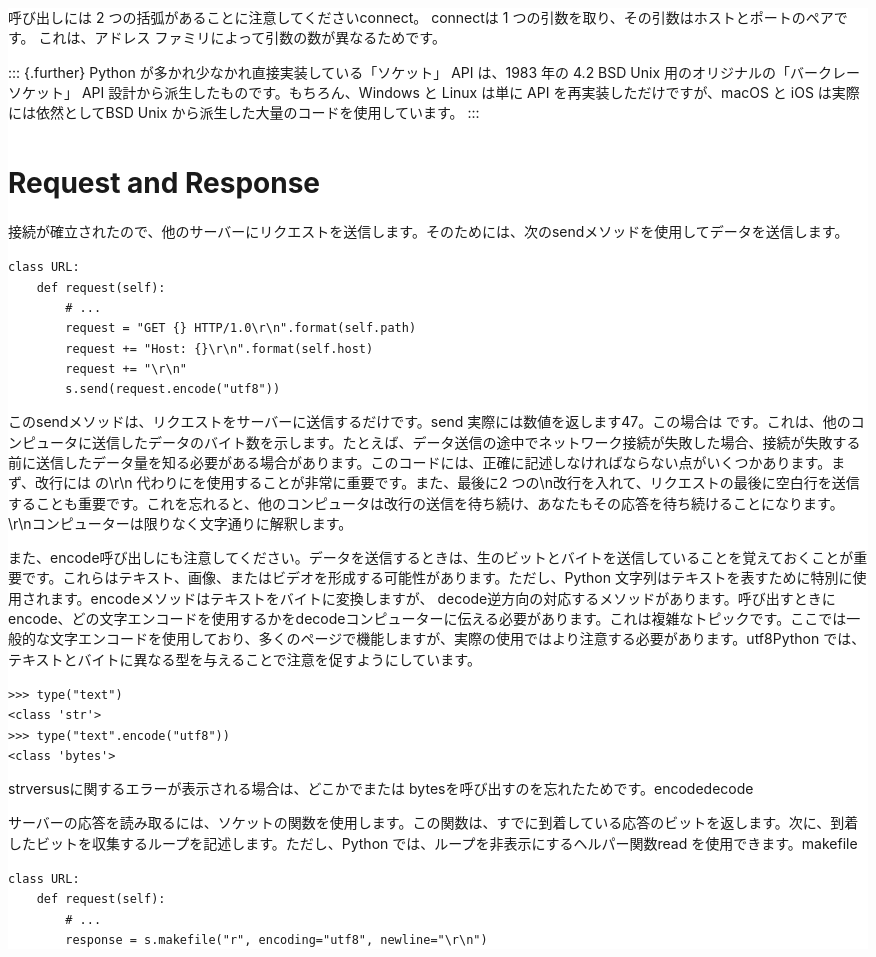呼び出しには 2 つの括弧があることに注意してくださいconnect。 connectは 1 つの引数を取り、その引数はホストとポートのペアです。 これは、アドレス ファミリによって引数の数が異なるためです。

::: {.further}
Python が多かれ少なかれ直接実装している「ソケット」 API は、1983 年の 4.2 BSD Unix 用のオリジナルの「バークレー ソケット」 API 設計から派生したものです。もちろん、Windows と Linux は単に API を再実装しただけですが、macOS と iOS は実際には依然としてBSD Unix から派生した大量のコードを使用しています。
:::

[bsd-sockets]: https://en.wikipedia.org/wiki/Berkeley_sockets

[mac-bsd]: https://developer.apple.com/library/archive/documentation/Darwin/Conceptual/KernelProgramming/BSD/BSD.html

Request and Response
====================

接続が確立されたので、他のサーバーにリクエストを送信します。そのためには、次のsendメソッドを使用してデータを送信します。

``` {.python}
class URL:
    def request(self):
        # ...
        request = "GET {} HTTP/1.0\r\n".format(self.path)
        request += "Host: {}\r\n".format(self.host)
        request += "\r\n"
        s.send(request.encode("utf8"))
```
このsendメソッドは、リクエストをサーバーに送信するだけです。send 実際には数値を返します47。この場合は です。これは、他のコンピュータに送信したデータのバイト数を示します。たとえば、データ送信の途中でネットワーク接続が失敗した場合、接続が失敗する前に送信したデータ量を知る必要がある場合があります。このコードには、正確に記述しなければならない点がいくつかあります。まず、改行には の\r\n 代わりにを使用することが非常に重要です。また、最後に2 つの\n改行を入れて、リクエストの最後に空白行を送信することも重要です。これを忘れると、他のコンピュータは改行の送信を待ち続け、あなたもその応答を待ち続けることになります。 \r\nコンピューターは限りなく文字通りに解釈します。

また、encode呼び出しにも注意してください。データを送信するときは、生のビットとバイトを送信していることを覚えておくことが重要です。これらはテキスト、画像、またはビデオを形成する可能性があります。ただし、Python 文字列はテキストを表すために特別に使用されます。encodeメソッドはテキストをバイトに変換しますが、 decode逆方向の対応するメソッドがあります。呼び出すときに encode、どの文字エンコードを使用するかをdecodeコンピューターに伝える必要があります。これは複雑なトピックです。ここでは一般的な文字エンコードを使用しており、多くのページで機能しますが、実際の使用ではより注意する必要があります。utf8Python では、テキストとバイトに異なる型を与えることで注意を促すようにしています。

[^send-return]: send 実際には数値を返します47。この場合は です。これは、他のコンピュータに送信したデータのバイト数を示します。たとえば、データ送信の途中でネットワーク接続が失敗した場合、接続が失敗する前に送信したデータ量を知る必要がある場合があります。

[^literal]: コンピューターは限りなく文字通りに解釈します。


[^charset]: 呼び出すときに encode、どの文字エンコードを使用するかをdecodeコンピューターに伝える必要があります。これは複雑なトピックです。ここでは一般的な文字エンコードを使用しており、多くのページで機能しますが、実際の使用ではより注意する必要があります。utf8

``` {.python .output}
>>> type("text")
<class 'str'>
>>> type("text".encode("utf8"))
<class 'bytes'>
```
strversusに関するエラーが表示される場合は、どこかでまたは bytesを呼び出すのを忘れたためです。encodedecode

サーバーの応答を読み取るには、ソケットの関数を使用します。この関数は、すでに到着している応答のビットを返します。次に、到着したビットを収集するループを記述します。ただし、Python では、ループを非表示にするヘルパー関数read を使用できます。makefile

[^socket-loop]: If you're in another language, you might only have `socket.read`
available. You'll need to write the loop, checking the socket status,
yourself.


``` {.python}
class URL:
    def request(self):
        # ...
        response = s.makefile("r", encoding="utf8", newline="\r\n")
```


[^url]: 「URL」は「Uniform Resource Locator」の略で、Web ページ (リソース) を識別するポータブル (統一) な方法であり、それらのファイルにアクセスする方法 (ロケーター) を記述するものであることを意味します。
[^dns]: nslookup.ioなどの DNS ルックアップ ツールやdigコマンドを使用して、この変換を自分で実行できます。
[^ipv6]: 現在、IP (インターネット プロトコル) には IPv4 と IPv6 の 2 つのバージョンがあります。IPv6 アドレスははるかに長く、通常は 16 進数で記述されますが、それ以外は違いは重要ではありません。
[^skipped-steps]: こでは手順を省略します。有線では、まず通信をイーサネット フレームでラップする必要がありますが、無線ではさらに多くのことを行う必要があります。簡潔に説明します。
[^switch-ap]: あるいはスイッチやアクセス ポイントなど、さまざまな可能性がありますが、最終的にはルーターになります。
[^network-tracing]: また、返信を転送できるように、メッセージの送信元を記録することもあります。
[^10]: エスケープ文字に関する行は、わかりにくいtelnet機能を使用するための指示にすぎません。
[rest-thesis]: https://ics.uci.edu/~fielding/pubs/dissertation/fielding_dissertation_2up.pdf
[what-is-rest]: https://twobithistory.org/2020/06/28/rest.html
[HTTP]: https://developer.mozilla.org/en-US/docs/Web/HTTP
[^11]: 情報を送信する意図があるかどうかはわかりますPOSTが、他にももっとわかりにくいオプションがいくつかあります。
[^13]: これは、同じ IP アドレスが複数のホスト名に対応し、複数の Web サイトをホストしている場合 ( およびexample.comなど example.org) に便利です。Hostヘッダーは、複数の Web サイトのうちどれが必要かをサーバーに伝えます。基本的に、これらの Web サイトはHost適切に機能するためにヘッダーを必要とします。1 台のコンピューターで複数のドメインをホストすることは非常に一般的です。
[SMTP]: https://en.wikipedia.org/wiki/Simple_Mail_Transfer_Protocol
[line-mode]: https://en.wikipedia.org/wiki/Line_Mode_Browser
[headers]: https://en.wikipedia.org/wiki/List_of_HTTP_header_fields
[codes]: https://en.wikipedia.org/wiki/List_of_HTTP_status_codes
[402]: https://developer.mozilla.org/en-US/docs/Web/HTTP/Status/402
[micropayments]: https://en.wikipedia.org/wiki/Micropayment
[^why-not-parse]: Python には URL を解析するためのライブラリがありますurllib.parseが、独自に実装すると学習に役立つと思います。また、この本は Python に特化したものではなくなります。
[^dgram]: DGRAM「データグラム」の略で、ポストカードのようなものをイメージしています。
[^quic]: 新しいバージョンの HTTP では、伝送制御プロトコル (TCP) の代わりにQUICと呼ばれるものが使用されます が、ブラウザは HTTP 1.0 を使用します。
[^sockets]: このコードは Pythonsocketライブラリを使用していますが、お気に入りの言語には非常によく似たライブラリが含まれている可能性があります。API は基本的に標準化されています。Python では、渡すフラグはデフォルトなので、実際に を呼び出すことができます socket.socket()。別の言語でこの手順に従う場合に備えて、ここではフラグを残しておきます。
[^utf8]: ハードコーディングはutf8 正しくありませんが、ほとんどの英語の Web サイトで問題なく機能するショートカットです。実際、Content-Typeヘッダーには通常、charset本文のエンコードを指定する宣言が含まれています。この宣言がない場合、ブラウザーは をデフォルトにせず utf8、文字の頻度に基づいて推測します。推測が間違っていると、見苦しい奇妙な áççêñ£ß が表示されます。
[^casefold]: より多くの言語でより適切に機能するため、casefold の代わりにを使用しました。lower
[casefold]: https://docs.python.org/3/library/stdtypes.html#str.casefold
[^if-te]: 演習 1-9 では、これらのヘッダーが存在する場合にブラウザーがどのように処理するかについて説明します。
[ce-header]: https://developer.mozilla.org/en-US/docs/Web/HTTP/Headers/Content-Encoding
[te-header]: https://developer.mozilla.org/en-US/docs/Web/HTTP/Headers/Transfer-Encoding
[ae-header]: https://developer.mozilla.org/en-US/docs/Web/HTTP/Headers/Accept-Encoding
[^content-tag]: ただし、 などの一部のタグはimgコンテンツであり、それに関する情報ではありません。
[^python2]: SyntaxErrorこの例で Python が最後の行を指すを生成する場合end 、Python 3 ではなく Python 2 を実行していることが原因である可能性があります。Python 3 を使用していることを確認してください。
[^python-newline]: この end引数は、文字の後に改行を印刷しないように Python に指示します。
[macos-fix]: https://stackoverflow.com/questions/52805115/certificate-verify-failed-unable-to-get-local-issuer-certificate
[example-simple]: examples/example1-simple.html
[negotiate]: https://developer.mozilla.org/en-US/docs/Web/HTTP/Content_negotiation
[chunked]: https://developer.mozilla.org/en-US/docs/Web/HTTP/Headers/Transfer-Encoding
[^te-gzip]: Transfer-Encodingデータを圧縮する もいくつかありますが 、あまり使用されません。